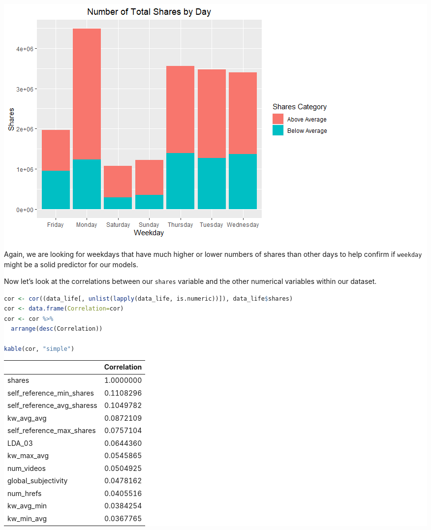 ![](BusinessAnalysis_files/figure-gfm/unnamed-chunk-7-1.png)

Again, we are looking for weekdays that have much higher or lower
numbers of shares than other days to help confirm if `weekday` might be
a solid predictor for our models.

Now let’s look at the correlations between our `shares` variable and the
other numerical variables within our dataset.

``` r
cor <- cor((data_life[, unlist(lapply(data_life, is.numeric))]), data_life$shares)   
cor <- data.frame(Correlation=cor)
cor <- cor %>%
  arrange(desc(Correlation))

kable(cor, "simple")
```

|                              | Correlation |
|------------------------------|------------:|
| shares                       |   1.0000000 |
| self_reference_min_shares    |   0.1108296 |
| self_reference_avg_sharess   |   0.1049782 |
| kw_avg_avg                   |   0.0872109 |
| self_reference_max_shares    |   0.0757104 |
| LDA_03                       |   0.0644360 |
| kw_max_avg                   |   0.0545865 |
| num_videos                   |   0.0504925 |
| global_subjectivity          |   0.0478162 |
| num_hrefs                    |   0.0405516 |
| kw_avg_min                   |   0.0384254 |
| kw_min_avg                   |   0.0367765 |